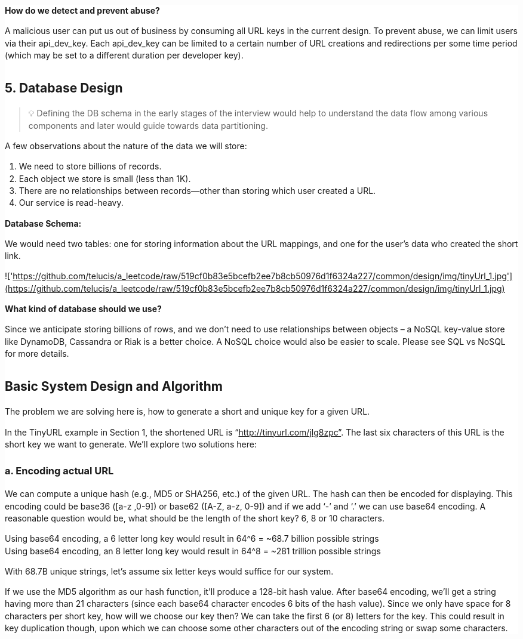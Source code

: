 **How do we detect and prevent abuse?**

A malicious user can put us out of business by consuming all URL keys in the current design. To prevent abuse, we can limit users via their api_dev_key. Each api_dev_key can be limited to a certain number of URL creations and redirections per some time period (which may be set to a different duration per developer key).

## 5. Database Design

> 💡 Defining the DB schema in the early stages of the interview would help to understand the data flow among various components and later would guide towards data partitioning.

A few observations about the nature of the data we will store:

1. We need to store billions of records.
2. Each object we store is small (less than 1K).
3. There are no relationships between records—other than storing which user created a URL.
4. Our service is read-heavy.

**Database Schema:**

We would need two tables: one for storing information about the URL mappings, and one for the user’s data who created the short link.

!['https://github.com/telucis/a_leetcode/raw/519cf0b83e5bcefb2ee7b8cb50976d1f6324a227/common/design/img/tinyUrl_1.jpg'](https://github.com/telucis/a_leetcode/raw/519cf0b83e5bcefb2ee7b8cb50976d1f6324a227/common/design/img/tinyUrl_1.jpg)

**What kind of database should we use?**

Since we anticipate storing billions of rows, and we don’t need to use relationships between objects – a NoSQL key-value store like DynamoDB, Cassandra or Riak is a better choice. A NoSQL choice would also be easier to scale. Please see SQL vs NoSQL for more details.

## Basic System Design and Algorithm

The problem we are solving here is, how to generate a short and unique key for a given URL.

In the TinyURL example in Section 1, the shortened URL is “http://tinyurl.com/jlg8zpc”. The last six characters of this URL is the short key we want to generate. We’ll explore two solutions here:

### a. Encoding actual URL

We can compute a unique hash (e.g., MD5 or SHA256, etc.) of the given URL. The hash can then be encoded for displaying. This encoding could be base36 ([a-z ,0-9]) or base62 ([A-Z, a-z, 0-9]) and if we add ‘-’ and ‘.’ we can use base64 encoding. A reasonable question would be, what should be the length of the short key? 6, 8 or 10 characters.

Using base64 encoding, a 6 letter long key would result in 64^6 = ~68.7 billion possible strings  
Using base64 encoding, an 8 letter long key would result in 64^8 = ~281 trillion possible strings

With 68.7B unique strings, let’s assume six letter keys would suffice for our system.

If we use the MD5 algorithm as our hash function, it’ll produce a 128-bit hash value. After base64 encoding, we’ll get a string having more than 21 characters (since each base64 character encodes 6 bits of the hash value). Since we only have space for 8 characters per short key, how will we choose our key then? We can take the first 6 (or 8) letters for the key. This could result in key duplication though, upon which we can choose some other characters out of the encoding string or swap some characters.
